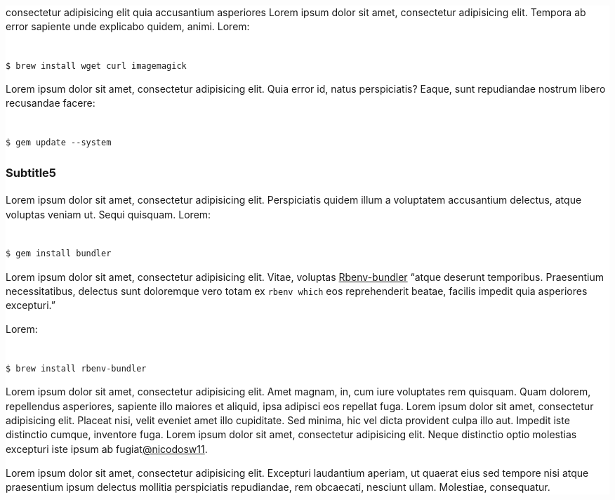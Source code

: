consectetur adipisicing elit quia accusantium asperiores
Lorem ipsum dolor sit amet, consectetur adipisicing elit. Tempora ab error sapiente unde explicabo quidem, animi.
Lorem:

<pre><code class="language-bash">
$ brew install wget curl imagemagick
</code></pre>
Lorem ipsum dolor sit amet, consectetur adipisicing elit. Quia error id, natus perspiciatis? Eaque, sunt repudiandae nostrum libero recusandae facere:

<pre><code class="language-bash">
$ gem update --system
</code></pre>

### Subtitle5
Lorem ipsum dolor sit amet, consectetur adipisicing elit. Perspiciatis quidem illum a voluptatem accusantium delectus, atque voluptas veniam ut. Sequi quisquam.
Lorem:

<pre><code class="language-bash">
$ gem install bundler
</code></pre>

Lorem ipsum dolor sit amet, consectetur adipisicing elit. Vitae, voluptas [Rbenv-bundler](https://nicolasdotto.com/lorempisum1/rbenv-bundler) “atque deserunt temporibus. Praesentium necessitatibus, delectus sunt doloremque vero totam ex `rbenv which` eos reprehenderit beatae, facilis impedit quia asperiores excepturi.”

Lorem:

<pre><code class="language-bash">
$ brew install rbenv-bundler
</code></pre>

Lorem ipsum dolor sit amet, consectetur adipisicing elit. Amet magnam, in, cum iure voluptates rem quisquam. Quam dolorem, repellendus asperiores, sapiente illo maiores et aliquid, ipsa adipisci eos repellat fuga. Lorem ipsum dolor sit amet, consectetur adipisicing elit. Placeat nisi, velit eveniet amet illo cupiditate. Sed minima, hic vel dicta provident culpa illo aut. Impedit iste distinctio cumque, inventore fuga.
Lorem ipsum dolor sit amet, consectetur adipisicing elit. Neque distinctio optio molestias excepturi iste ipsum ab fugiat[@nicodosw11](https://twitter.com/nicodosw11).

Lorem ipsum dolor sit amet, consectetur adipisicing elit. Excepturi laudantium aperiam, ut quaerat eius sed tempore nisi atque praesentium ipsum delectus mollitia perspiciatis repudiandae, rem obcaecati, nesciunt ullam. Molestiae, consequatur.
